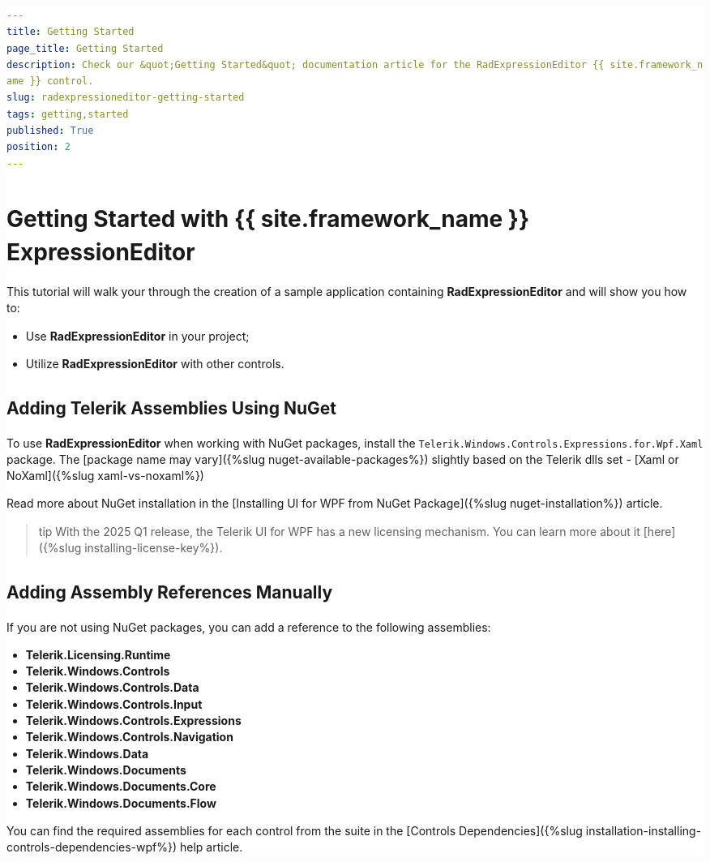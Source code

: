 ```yaml
---
title: Getting Started
page_title: Getting Started
description: Check our &quot;Getting Started&quot; documentation article for the RadExpressionEditor {{ site.framework_name }} control.
slug: radexpressioneditor-getting-started
tags: getting,started
published: True
position: 2
---
```


# Getting Started with {{ site.framework_name }} ExpressionEditor

This tutorial will walk your through the creation of a sample application containing __RadExpressionEditor__ and will show you how to: 

* Use __RadExpressionEditor__ in your project;

* Utilize __RadExpressionEditor__ with other controls.

## Adding Telerik Assemblies Using NuGet

To use __RadExpressionEditor__ when working with NuGet packages, install the `Telerik.Windows.Controls.Expressions.for.Wpf.Xaml` package. The [package name may vary]({%slug nuget-available-packages%}) slightly based on the Telerik dlls set - [Xaml or NoXaml]({%slug xaml-vs-noxaml%})

Read more about NuGet installation in the [Installing UI for WPF from NuGet Package]({%slug nuget-installation%}) article.

>tip With the 2025 Q1 release, the Telerik UI for WPF has a new licensing mechanism. You can learn more about it [here]({%slug installing-license-key%}).

## Adding Assembly References Manually

If you are not using NuGet packages, you can add a reference to the following assemblies:

* __Telerik.Licensing.Runtime__
* __Telerik.Windows.Controls__
* __Telerik.Windows.Controls.Data__
* __Telerik.Windows.Controls.Input__
* __Telerik.Windows.Controls.Expressions__
* __Telerik.Windows.Controls.Navigation__
* __Telerik.Windows.Data__
* __Telerik.Windows.Documents__
* __Telerik.Windows.Documents.Core__
* __Telerik.Windows.Documents.Flow__

You can find the required assemblies for each control from the suite in the [Controls Dependencies]({%slug installation-installing-controls-dependencies-wpf%}) help article.
